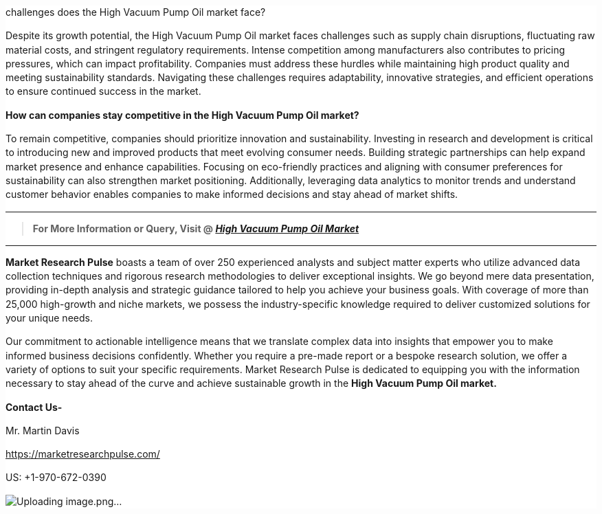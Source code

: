 challenges does the High Vacuum Pump Oil market face?</strong></p><p>Despite its growth potential, the High Vacuum Pump Oil market faces challenges such as supply chain disruptions, fluctuating raw material costs, and stringent regulatory requirements. Intense competition among manufacturers also contributes to pricing pressures, which can impact profitability. Companies must address these hurdles while maintaining high product quality and meeting sustainability standards. Navigating these challenges requires adaptability, innovative strategies, and efficient operations to ensure continued success in the market.</p><p><strong>How can companies stay competitive in the High Vacuum Pump Oil market?</strong></p><p>To remain competitive, companies should prioritize innovation and sustainability. Investing in research and development is critical to introducing new and improved products that meet evolving consumer needs. Building strategic partnerships can help expand market presence and enhance capabilities. Focusing on eco-friendly practices and aligning with consumer preferences for sustainability can also strengthen market positioning. Additionally, leveraging data analytics to monitor trends and understand customer behavior enables companies to make informed decisions and stay ahead of market shifts.</p><hr /><blockquote><p><strong>For More Information or Query, Visit @&nbsp;<em><a href="https://marketresearchpulse.com/report/140734/high-vacuum-pump-oil-market?utm_source=Linkedin&utm_medium=0116">High Vacuum Pump Oil Market</a></em></strong></p></blockquote><hr /><p><strong>Market Research Pulse</strong> boasts a team of over 250 experienced analysts and subject matter experts who utilize advanced data collection techniques and rigorous research methodologies to deliver exceptional insights. We go beyond mere data presentation, providing in-depth analysis and strategic guidance tailored to help you achieve your business goals. With coverage of more than 25,000 high-growth and niche markets, we possess the industry-specific knowledge required to deliver customized solutions for your unique needs.</p><p>Our commitment to actionable intelligence means that we translate complex data into insights that empower you to make informed business decisions confidently. Whether you require a pre-made report or a bespoke research solution, we offer a variety of options to suit your specific requirements. Market Research Pulse is dedicated to equipping you with the information necessary to stay ahead of the curve and achieve sustainable growth in the <strong>High Vacuum Pump Oil market.</strong></p><p><strong>Contact Us-</strong></p><p>Mr. Martin Davis</p><p>https://marketresearchpulse.com/</p><p>US: +1-970-672-0390</p>
![Uploading image.png…]()
